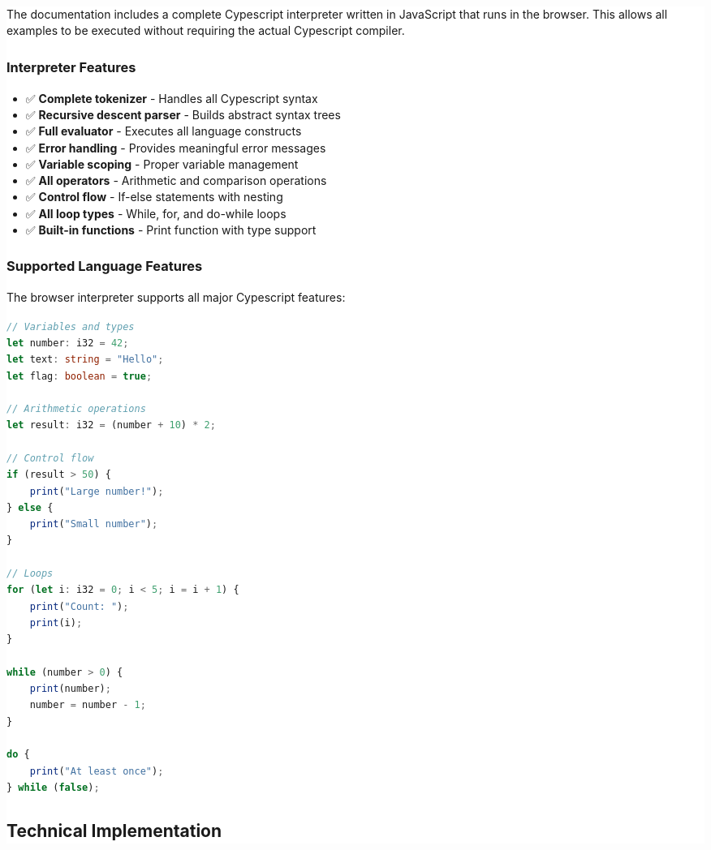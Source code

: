 The documentation includes a complete Cypescript interpreter written in JavaScript that runs in the browser. This allows all examples to be executed without requiring the actual Cypescript compiler.

### Interpreter Features

- ✅ **Complete tokenizer** - Handles all Cypescript syntax
- ✅ **Recursive descent parser** - Builds abstract syntax trees
- ✅ **Full evaluator** - Executes all language constructs
- ✅ **Error handling** - Provides meaningful error messages
- ✅ **Variable scoping** - Proper variable management
- ✅ **All operators** - Arithmetic and comparison operations
- ✅ **Control flow** - If-else statements with nesting
- ✅ **All loop types** - While, for, and do-while loops
- ✅ **Built-in functions** - Print function with type support

### Supported Language Features

The browser interpreter supports all major Cypescript features:

```typescript
// Variables and types
let number: i32 = 42;
let text: string = "Hello";
let flag: boolean = true;

// Arithmetic operations
let result: i32 = (number + 10) * 2;

// Control flow
if (result > 50) {
    print("Large number!");
} else {
    print("Small number");
}

// Loops
for (let i: i32 = 0; i < 5; i = i + 1) {
    print("Count: ");
    print(i);
}

while (number > 0) {
    print(number);
    number = number - 1;
}

do {
    print("At least once");
} while (false);
```

## Technical Implementation
